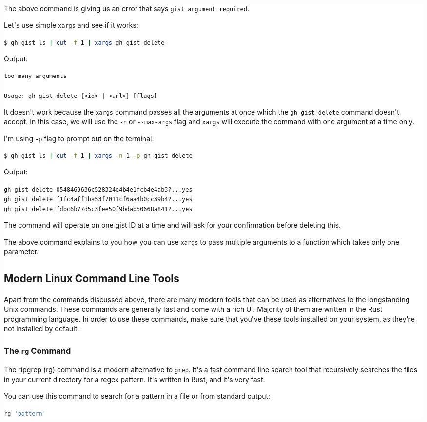 The above command is giving us an error that says `gist argument required`.

Let's use simple `xargs` and see if it works:

~~~{.bash caption=">_"}
$ gh gist ls | cut -f 1 | xargs gh gist delete
~~~

Output:

~~~{ caption="Output"}
too many arguments

Usage: gh gist delete {<id> | <url>} [flags]
~~~

It doesn't work because the `xargs` command passes all the arguments at once which the `gh gist delete` command doesn't accept. In this case, we will use the `-n` or `--max-args` flag and `xargs` will execute the command with one argument at a time only.

 I'm using `-p` flag to prompt out on the terminal:

~~~{.bash caption=">_"}
$ gh gist ls | cut -f 1 | xargs -n 1 -p gh gist delete
~~~

Output:

~~~{ caption="Output"}
gh gist delete 0548469636c528324c4b4e1fcb4e4ab3?...yes
gh gist delete f1fc4aff1ba53f7011cf6aa4b0cc39b4?...yes
gh gist delete fdbc6b77d5c3fee50f9bdab50668a841?...yes 
~~~

The command will operate on one gist ID at a time and will ask for your confirmation before deleting this.

The above command explains to you how you can use `xargs` to pass multiple arguments to a function which takes only one parameter.

## Modern Linux Command Line Tools

Apart from the commands discussed above, there are many modern tools that can be used as alternatives to the longstanding Unix commands. These commands are generally fast and come with a rich UI. Majority of them are written in the Rust programming language. In order to use these commands, make sure that you've these tools installed on your system, as they're not installed by default.

### The `rg` Command

The [ripgrep (rg)](https://github.com/BurntSushi/ripgrep#readme) command is a modern alternative to `grep`. It's a fast command line search tool that recursively searches the files in your current directory for a regex pattern. It's written in Rust, and it's very fast.

You can use this command to search for a pattern in a file or from standard output:

~~~{.bash caption=">_"}
rg 'pattern'
~~~
